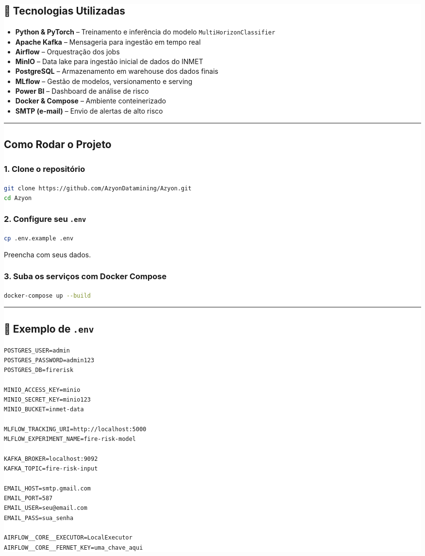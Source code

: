 
## 🧪 Tecnologias Utilizadas

* **Python & PyTorch** – Treinamento e inferência do modelo `MultiHorizonClassifier`
* **Apache Kafka** – Mensageria para ingestão em tempo real
* **Airflow** – Orquestração dos jobs
* **MinIO** – Data lake para ingestão inicial de dados do INMET
* **PostgreSQL** – Armazenamento em warehouse dos dados finais
* **MLflow** – Gestão de modelos, versionamento e serving
* **Power BI** – Dashboard de análise de risco
* **Docker & Compose** – Ambiente conteinerizado
* **SMTP (e-mail)** – Envio de alertas de alto risco

---

## Como Rodar o Projeto

### 1. Clone o repositório

```bash
git clone https://github.com/AzyonDatamining/Azyon.git
cd Azyon
```

### 2. Configure seu `.env`

```bash
cp .env.example .env
```

Preencha com seus dados.

### 3. Suba os serviços com Docker Compose

```bash
docker-compose up --build
```

---

## 📁 Exemplo de `.env`

```env
POSTGRES_USER=admin
POSTGRES_PASSWORD=admin123
POSTGRES_DB=firerisk

MINIO_ACCESS_KEY=minio
MINIO_SECRET_KEY=minio123
MINIO_BUCKET=inmet-data

MLFLOW_TRACKING_URI=http://localhost:5000
MLFLOW_EXPERIMENT_NAME=fire-risk-model

KAFKA_BROKER=localhost:9092
KAFKA_TOPIC=fire-risk-input

EMAIL_HOST=smtp.gmail.com
EMAIL_PORT=587
EMAIL_USER=seu@email.com
EMAIL_PASS=sua_senha

AIRFLOW__CORE__EXECUTOR=LocalExecutor
AIRFLOW__CORE__FERNET_KEY=uma_chave_aqui
```
